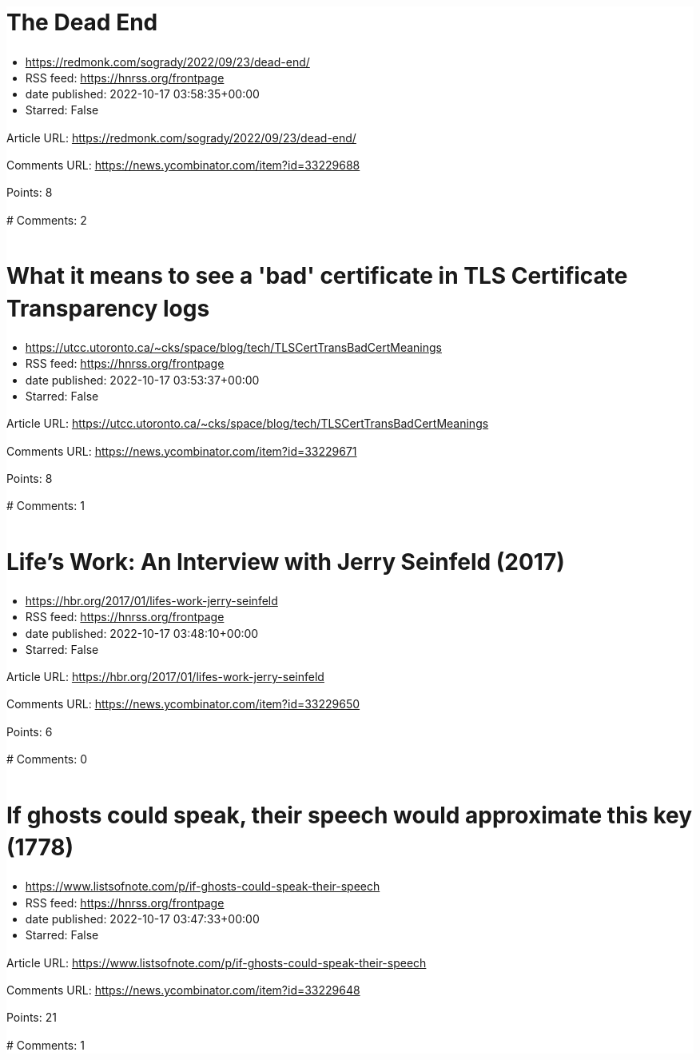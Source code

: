 # The Dead End
 - https://redmonk.com/sogrady/2022/09/23/dead-end/
 - RSS feed: https://hnrss.org/frontpage
 - date published: 2022-10-17 03:58:35+00:00
 - Starred: False

<p>Article URL: <a href="https://redmonk.com/sogrady/2022/09/23/dead-end/">https://redmonk.com/sogrady/2022/09/23/dead-end/</a></p>
<p>Comments URL: <a href="https://news.ycombinator.com/item?id=33229688">https://news.ycombinator.com/item?id=33229688</a></p>
<p>Points: 8</p>
<p># Comments: 2</p>

# What it means to see a 'bad' certificate in TLS Certificate Transparency logs
 - https://utcc.utoronto.ca/~cks/space/blog/tech/TLSCertTransBadCertMeanings
 - RSS feed: https://hnrss.org/frontpage
 - date published: 2022-10-17 03:53:37+00:00
 - Starred: False

<p>Article URL: <a href="https://utcc.utoronto.ca/~cks/space/blog/tech/TLSCertTransBadCertMeanings">https://utcc.utoronto.ca/~cks/space/blog/tech/TLSCertTransBadCertMeanings</a></p>
<p>Comments URL: <a href="https://news.ycombinator.com/item?id=33229671">https://news.ycombinator.com/item?id=33229671</a></p>
<p>Points: 8</p>
<p># Comments: 1</p>

# Life’s Work: An Interview with Jerry Seinfeld (2017)
 - https://hbr.org/2017/01/lifes-work-jerry-seinfeld
 - RSS feed: https://hnrss.org/frontpage
 - date published: 2022-10-17 03:48:10+00:00
 - Starred: False

<p>Article URL: <a href="https://hbr.org/2017/01/lifes-work-jerry-seinfeld">https://hbr.org/2017/01/lifes-work-jerry-seinfeld</a></p>
<p>Comments URL: <a href="https://news.ycombinator.com/item?id=33229650">https://news.ycombinator.com/item?id=33229650</a></p>
<p>Points: 6</p>
<p># Comments: 0</p>

# If ghosts could speak, their speech would approximate this key (1778)
 - https://www.listsofnote.com/p/if-ghosts-could-speak-their-speech
 - RSS feed: https://hnrss.org/frontpage
 - date published: 2022-10-17 03:47:33+00:00
 - Starred: False

<p>Article URL: <a href="https://www.listsofnote.com/p/if-ghosts-could-speak-their-speech">https://www.listsofnote.com/p/if-ghosts-could-speak-their-speech</a></p>
<p>Comments URL: <a href="https://news.ycombinator.com/item?id=33229648">https://news.ycombinator.com/item?id=33229648</a></p>
<p>Points: 21</p>
<p># Comments: 1</p>
